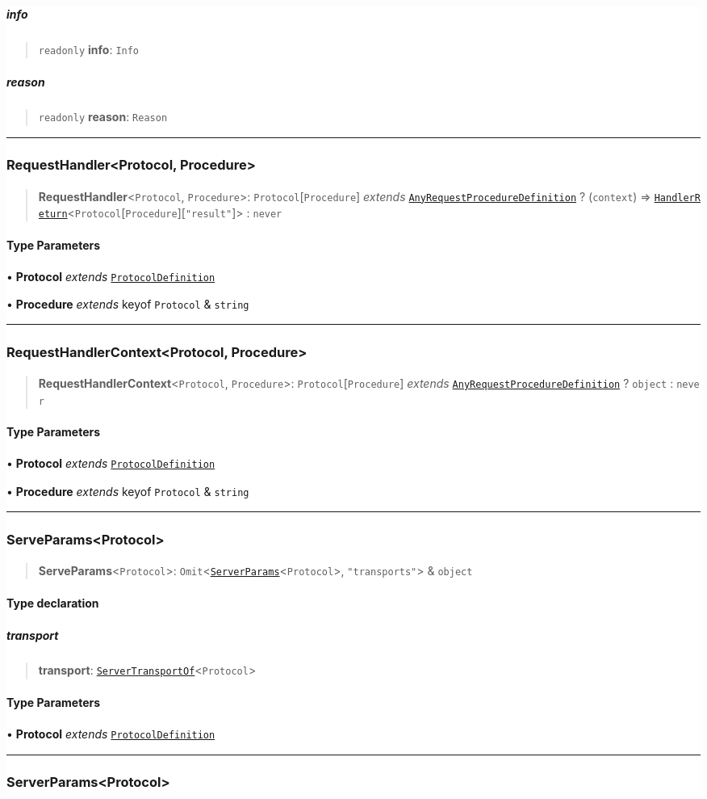 ##### info

> `readonly` **info**: `Info`

##### reason

> `readonly` **reason**: `Reason`

***

### RequestHandler\<Protocol, Procedure\>

> **RequestHandler**\<`Protocol`, `Procedure`\>: `Protocol`\[`Procedure`\] *extends* [`AnyRequestProcedureDefinition`](../protocol/index.md#anyrequestproceduredefinition) ? (`context`) => [`HandlerReturn`](index.md#handlerreturnresultschema-data)\<`Protocol`\[`Procedure`\]\[`"result"`\]\> : `never`

#### Type Parameters

• **Protocol** *extends* [`ProtocolDefinition`](../protocol/index.md#protocoldefinition)

• **Procedure** *extends* keyof `Protocol` & `string`

***

### RequestHandlerContext\<Protocol, Procedure\>

> **RequestHandlerContext**\<`Protocol`, `Procedure`\>: `Protocol`\[`Procedure`\] *extends* [`AnyRequestProcedureDefinition`](../protocol/index.md#anyrequestproceduredefinition) ? `object` : `never`

#### Type Parameters

• **Protocol** *extends* [`ProtocolDefinition`](../protocol/index.md#protocoldefinition)

• **Procedure** *extends* keyof `Protocol` & `string`

***

### ServeParams\<Protocol\>

> **ServeParams**\<`Protocol`\>: `Omit`\<[`ServerParams`](index.md#serverparamsprotocol)\<`Protocol`\>, `"transports"`\> & `object`

#### Type declaration

##### transport

> **transport**: [`ServerTransportOf`](../protocol/index.md#servertransportofprotocol)\<`Protocol`\>

#### Type Parameters

• **Protocol** *extends* [`ProtocolDefinition`](../protocol/index.md#protocoldefinition)

***

### ServerParams\<Protocol\>
